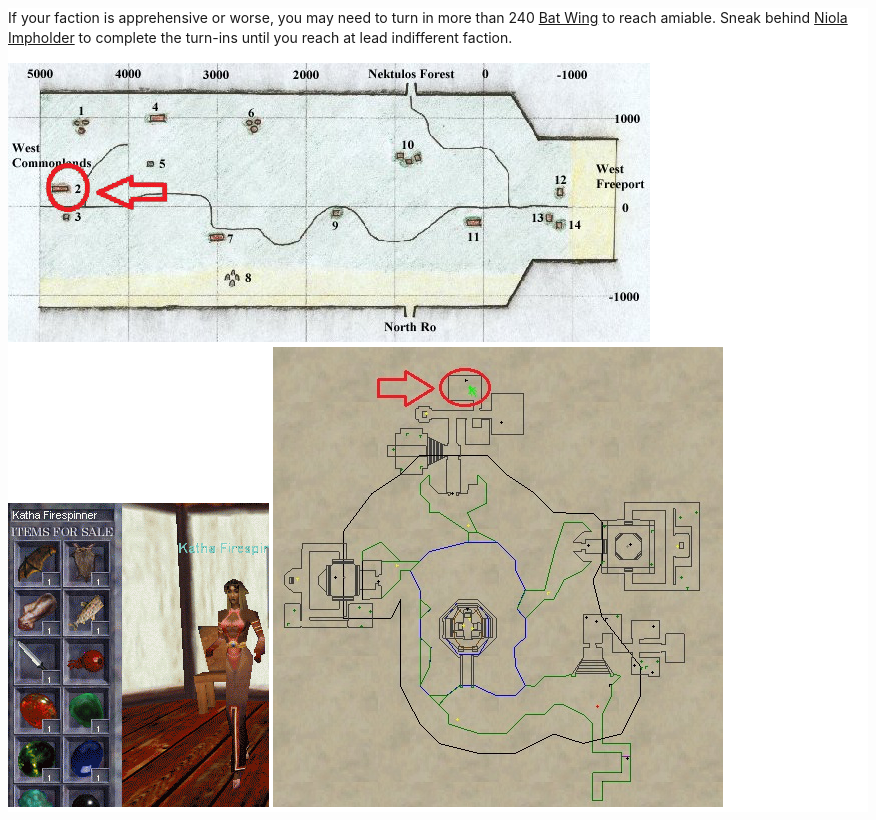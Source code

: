 If your faction is apprehensive or worse, you may need to turn in more than 240 [Bat Wing](https://www.pqdi.cc/item/13068) to reach amiable. Sneak behind [Niola Impholder](https://www.pqdi.cc/npc/62021) to complete the turn-ins until you reach at lead indifferent faction.

![Katha-Firespinner-Map.png](/assets/images/epics/ranger/Katha-Firespinner-Map.png)
![Katha-Firespinner.png](/assets/images/epics/ranger/Katha-Firespinner.png)
![Niola-Impholder-Map.jpg](/assets/images/epics/ranger/Niola-Impholder-Map.jpg)